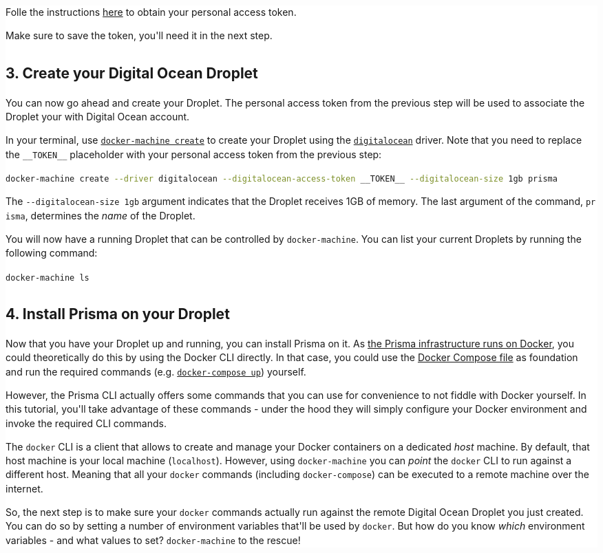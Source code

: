 <Instruction>

Folle the instructions [here](https://docs.docker.com/machine/examples/ocean/#step-2-generate-a-personal-access-token) to obtain your personal access token.

Make sure to save the token, you'll need it in the next step.

</Instruction>

## 3. Create your Digital Ocean Droplet

You can now go ahead and create your Droplet. The personal access token from the previous step will be used to associate the Droplet your with Digital Ocean account.

<Instruction>

In your terminal, use [`docker-machine create`](https://docs.docker.com/machine/reference/create/) to create your Droplet using the [`digitalocean`](https://docs.docker.com/machine/drivers/digital-ocean/) driver. Note that you need to replace the `__TOKEN__` placeholder with your personal access token from the previous step:

```sh
docker-machine create --driver digitalocean --digitalocean-access-token __TOKEN__ --digitalocean-size 1gb prisma
```

</Instruction>

The `--digitalocean-size 1gb` argument indicates that the Droplet receives 1GB of memory. The last argument of the command, `prisma`, determines the _name_ of the Droplet.

You will now have a running Droplet that can be controlled by `docker-machine`. You can list your current Droplets by running the following command:

```sh
docker-machine ls
```

## 4. Install Prisma on your Droplet

Now that you have your Droplet up and running, you can install Prisma on it. As [the Prisma infrastructure runs on Docker](!alias-aira9zama5), you could theoretically do this by using the Docker CLI directly. In that case, you could use the [Docker Compose file](!alias-aira9zama5#docker-compose-file) as foundation and run the required commands (e.g. [`docker-compose up`](https://docs.docker.com/compose/reference/up/)) yourself.

However, the Prisma CLI actually offers some commands that you can use for convenience to not fiddle with Docker yourself. In this tutorial, you'll take advantage of these commands - under the hood they will simply configure your Docker environment and invoke the required CLI commands.

The `docker` CLI is a client that allows to create and manage your Docker containers on a dedicated _host_ machine. By default, that host machine is your local machine (`localhost`). However, using `docker-machine` you can _point_ the `docker` CLI to run against a different host. Meaning that all your `docker` commands (including `docker-compose`) can be executed to a remote machine over the internet.

So, the next step is to make sure your `docker` commands actually run against the remote Digital Ocean Droplet you just created. You can do so by setting a number of environment variables that'll be used by `docker`. But how do you know _which_ environment variables - and what values to set? `docker-machine` to the rescue!
